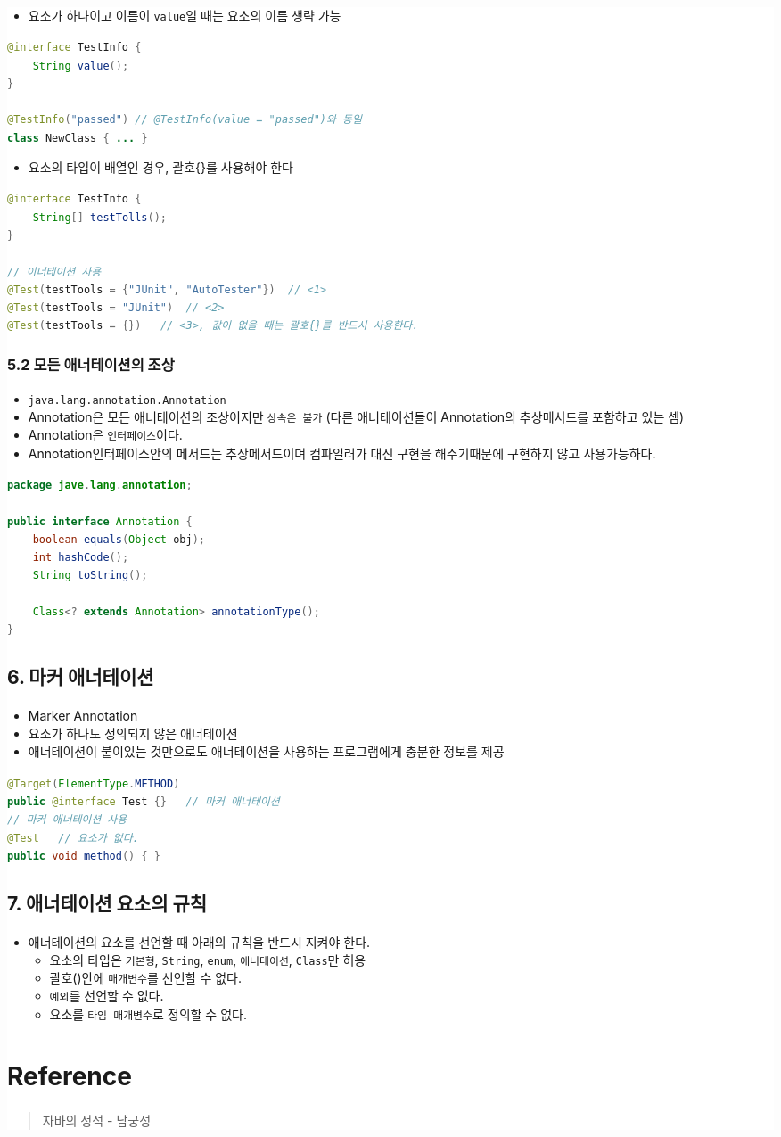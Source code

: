 - 요소가 하나이고 이름이 `value`일 때는 요소의 이름 생략 가능
```java
@interface TestInfo {
    String value();
}

@TestInfo("passed") // @TestInfo(value = "passed")와 동일
class NewClass { ... }
```

- 요소의 타입이 배열인 경우, 괄호{}를 사용해야 한다
```java
@interface TestInfo {
    String[] testTolls();
}

// 이너테이션 사용
@Test(testTools = {"JUnit", "AutoTester"})  // <1>
@Test(testTools = "JUnit")  // <2>
@Test(testTools = {})   // <3>, 값이 없을 때는 괄호{}를 반드시 사용한다.
```

### 5.2 모든 애너테이션의 조상
- `java.lang.annotation.Annotation`
- Annotation은 모든 애너테이션의 조상이지만 `상속은 불가` (다른 애너테이션들이 Annotation의 추상메서드를 포함하고 있는 셈)
- Annotation은 `인터페이스`이다.
- Annotation인터페이스안의 메서드는 추상메서드이며 컴파일러가 대신 구현을 해주기때문에 구현하지 않고 사용가능하다.
```java
package jave.lang.annotation;

public interface Annotation {
    boolean equals(Object obj);
    int hashCode();
    String toString();

    Class<? extends Annotation> annotationType();
}
```

## 6. 마커 애너테이션
- Marker Annotation
- 요소가 하나도 정의되지 않은 애너테이션
- 애너테이션이 붙이있는 것만으로도 애너테이션을 사용하는 프로그램에게 충분한 정보를 제공
```java
@Target(ElementType.METHOD)
public @interface Test {}   // 마커 애너테이션
// 마커 애너테이션 사용
@Test   // 요소가 없다.
public void method() { }
```

## 7. 애너테이션 요소의 규칙
- 애너테이션의 요소를 선언할 때 아래의 규칙을 반드시 지켜야 한다.
    + 요소의 타입은 `기본형`, `String`, `enum`, `애너테이션`, `Class`만 허용
    + 괄호()안에 `매개변수`를 선언할 수 없다.
    + `예외`를 선언할 수 없다.
    + 요소를 `타입 매개변수`로 정의할 수 없다.

# Reference
> 자바의 정석 - 남궁성
